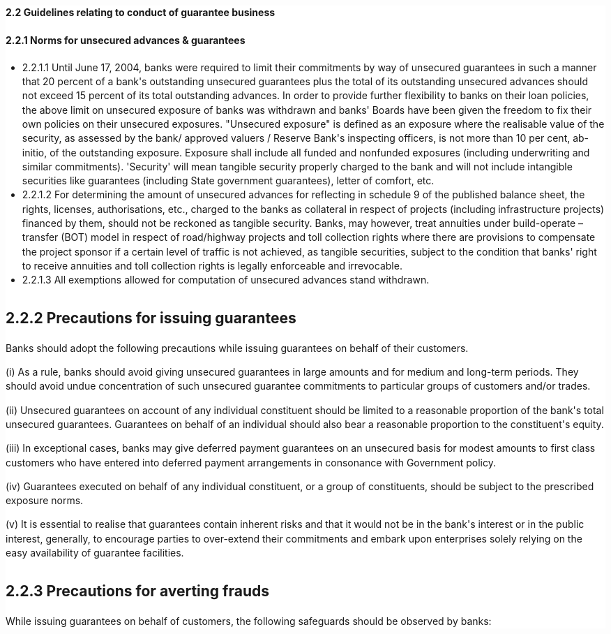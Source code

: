 #### **2.2 Guidelines relating to conduct of guarantee business**

#### **2.2.1 Norms for unsecured advances & guarantees**

- 2.2.1.1 Until June 17, 2004, banks were required to limit their commitments by way of unsecured guarantees in such a manner that 20 percent of a bank's outstanding unsecured guarantees plus the total of its outstanding unsecured advances should not exceed 15 percent of its total outstanding advances. In order to provide further flexibility to banks on their loan policies, the above limit on unsecured exposure of banks was withdrawn and banks' Boards have been given the freedom to fix their own policies on their unsecured exposures. "Unsecured exposure" is defined as an exposure where the realisable value of the security, as assessed by the bank/ approved valuers / Reserve Bank's inspecting officers, is not more than 10 per cent, ab-initio, of the outstanding exposure. Exposure shall include all funded and nonfunded exposures (including underwriting and similar commitments). 'Security' will mean tangible security properly charged to the bank and will not include intangible securities like guarantees (including State government guarantees), letter of comfort, etc.
- 2.2.1.2 For determining the amount of unsecured advances for reflecting in schedule 9 of the published balance sheet, the rights, licenses, authorisations, etc., charged to the banks as collateral in respect of projects (including infrastructure projects) financed by them, should not be reckoned as tangible security. Banks, may however, treat annuities under build-operate –transfer (BOT) model in respect of road/highway projects and toll collection rights where there are provisions to compensate the project sponsor if a certain level of traffic is not achieved, as tangible securities, subject to the condition that banks' right to receive annuities and toll collection rights is legally enforceable and irrevocable.
- 2.2.1.3 All exemptions allowed for computation of unsecured advances stand withdrawn.

## **2.2.2 Precautions for issuing guarantees**

Banks should adopt the following precautions while issuing guarantees on behalf of their customers.

(i) As a rule, banks should avoid giving unsecured guarantees in large amounts and for medium and long-term periods. They should avoid undue concentration of such unsecured guarantee commitments to particular groups of customers and/or trades.

(ii) Unsecured guarantees on account of any individual constituent should be limited to a reasonable proportion of the bank's total unsecured guarantees. Guarantees on behalf of an individual should also bear a reasonable proportion to the constituent's equity.

(iii) In exceptional cases, banks may give deferred payment guarantees on an unsecured basis for modest amounts to first class customers who have entered into deferred payment arrangements in consonance with Government policy.

(iv) Guarantees executed on behalf of any individual constituent, or a group of constituents, should be subject to the prescribed exposure norms.

(v) It is essential to realise that guarantees contain inherent risks and that it would not be in the bank's interest or in the public interest, generally, to encourage parties to over-extend their commitments and embark upon enterprises solely relying on the easy availability of guarantee facilities.

## **2.2.3 Precautions for averting frauds**

While issuing guarantees on behalf of customers, the following safeguards should be observed by banks:
